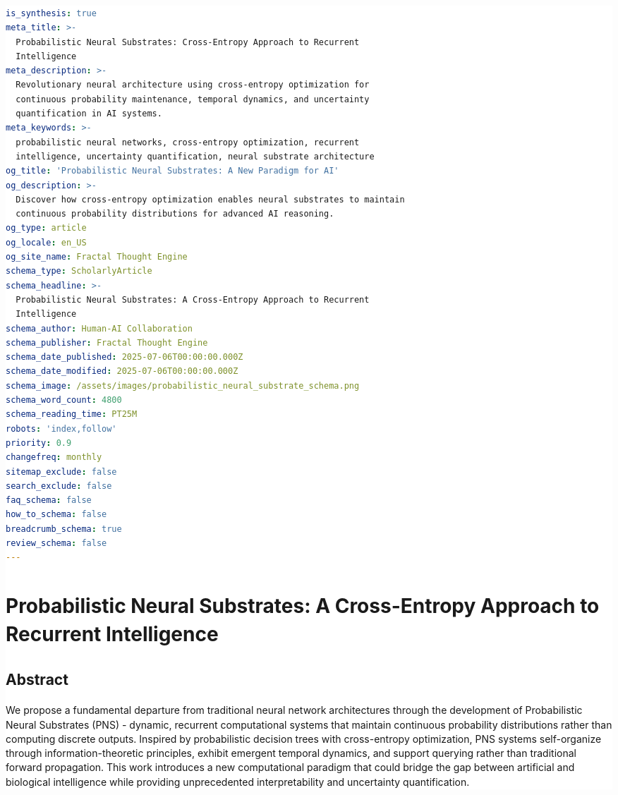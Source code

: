```yaml
is_synthesis: true
meta_title: >-
  Probabilistic Neural Substrates: Cross-Entropy Approach to Recurrent
  Intelligence
meta_description: >-
  Revolutionary neural architecture using cross-entropy optimization for
  continuous probability maintenance, temporal dynamics, and uncertainty
  quantification in AI systems.
meta_keywords: >-
  probabilistic neural networks, cross-entropy optimization, recurrent
  intelligence, uncertainty quantification, neural substrate architecture
og_title: 'Probabilistic Neural Substrates: A New Paradigm for AI'
og_description: >-
  Discover how cross-entropy optimization enables neural substrates to maintain
  continuous probability distributions for advanced AI reasoning.
og_type: article
og_locale: en_US
og_site_name: Fractal Thought Engine
schema_type: ScholarlyArticle
schema_headline: >-
  Probabilistic Neural Substrates: A Cross-Entropy Approach to Recurrent
  Intelligence
schema_author: Human-AI Collaboration
schema_publisher: Fractal Thought Engine
schema_date_published: 2025-07-06T00:00:00.000Z
schema_date_modified: 2025-07-06T00:00:00.000Z
schema_image: /assets/images/probabilistic_neural_substrate_schema.png
schema_word_count: 4800
schema_reading_time: PT25M
robots: 'index,follow'
priority: 0.9
changefreq: monthly
sitemap_exclude: false
search_exclude: false
faq_schema: false
how_to_schema: false
breadcrumb_schema: true
review_schema: false
---
```


# Probabilistic Neural Substrates: A Cross-Entropy Approach to Recurrent Intelligence

## Abstract

We propose a fundamental departure from traditional neural network architectures through the development of Probabilistic Neural Substrates (PNS) - dynamic, recurrent computational systems that maintain continuous probability distributions rather than computing discrete outputs. Inspired by probabilistic decision trees with cross-entropy optimization, PNS systems self-organize through information-theoretic principles, exhibit emergent temporal dynamics, and support querying rather than traditional forward propagation. This work introduces a new computational paradigm that could bridge the gap between artificial and biological intelligence while providing unprecedented interpretability and uncertainty quantification.
